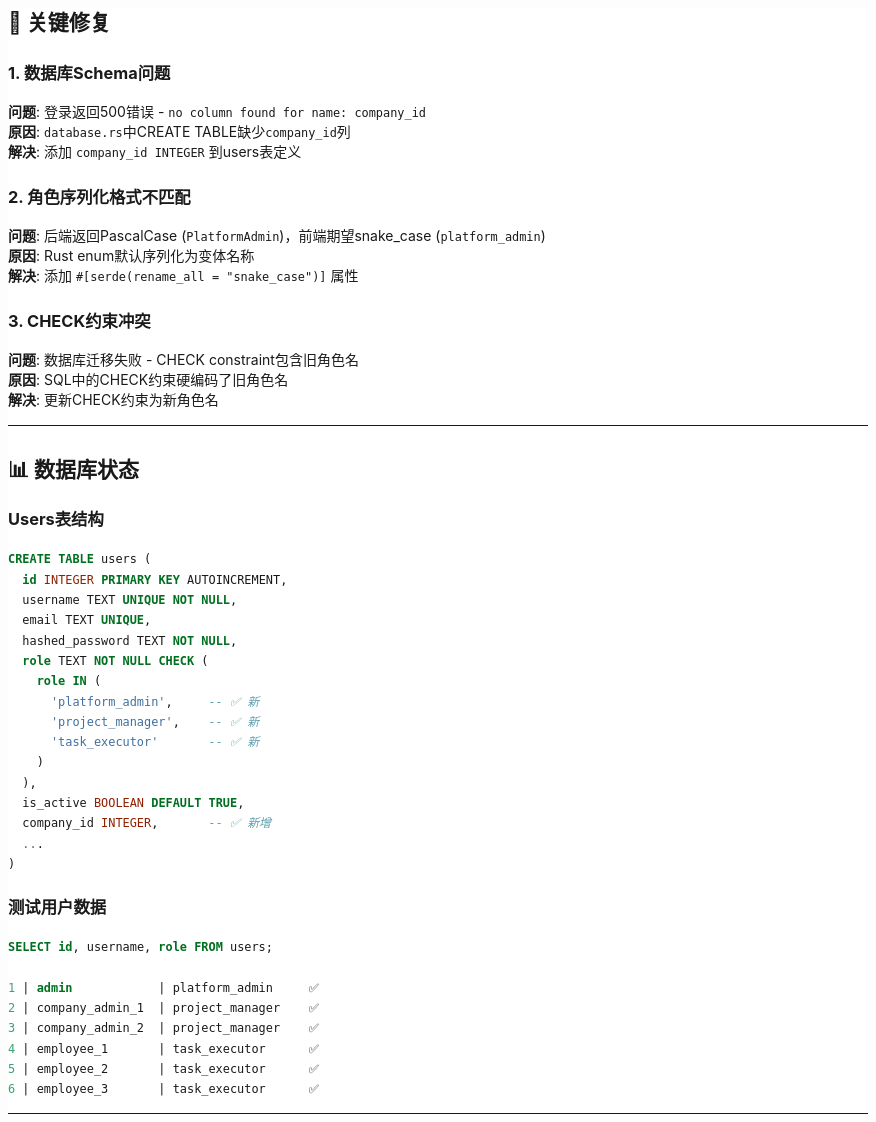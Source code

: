 
## 🔧 关键修复

### 1. 数据库Schema问题
**问题**: 登录返回500错误 - `no column found for name: company_id`  
**原因**: `database.rs`中CREATE TABLE缺少`company_id`列  
**解决**: 添加 `company_id INTEGER` 到users表定义

### 2. 角色序列化格式不匹配
**问题**: 后端返回PascalCase (`PlatformAdmin`)，前端期望snake_case (`platform_admin`)  
**原因**: Rust enum默认序列化为变体名称  
**解决**: 添加 `#[serde(rename_all = "snake_case")]` 属性

### 3. CHECK约束冲突
**问题**: 数据库迁移失败 - CHECK constraint包含旧角色名  
**原因**: SQL中的CHECK约束硬编码了旧角色名  
**解决**: 更新CHECK约束为新角色名

---

## 📊 数据库状态

### Users表结构
```sql
CREATE TABLE users (
  id INTEGER PRIMARY KEY AUTOINCREMENT,
  username TEXT UNIQUE NOT NULL,
  email TEXT UNIQUE,
  hashed_password TEXT NOT NULL,
  role TEXT NOT NULL CHECK (
    role IN (
      'platform_admin',     -- ✅ 新
      'project_manager',    -- ✅ 新
      'task_executor'       -- ✅ 新
    )
  ),
  is_active BOOLEAN DEFAULT TRUE,
  company_id INTEGER,       -- ✅ 新增
  ...
)
```

### 测试用户数据
```sql
SELECT id, username, role FROM users;

1 | admin            | platform_admin     ✅
2 | company_admin_1  | project_manager    ✅
3 | company_admin_2  | project_manager    ✅
4 | employee_1       | task_executor      ✅
5 | employee_2       | task_executor      ✅
6 | employee_3       | task_executor      ✅
```

---
